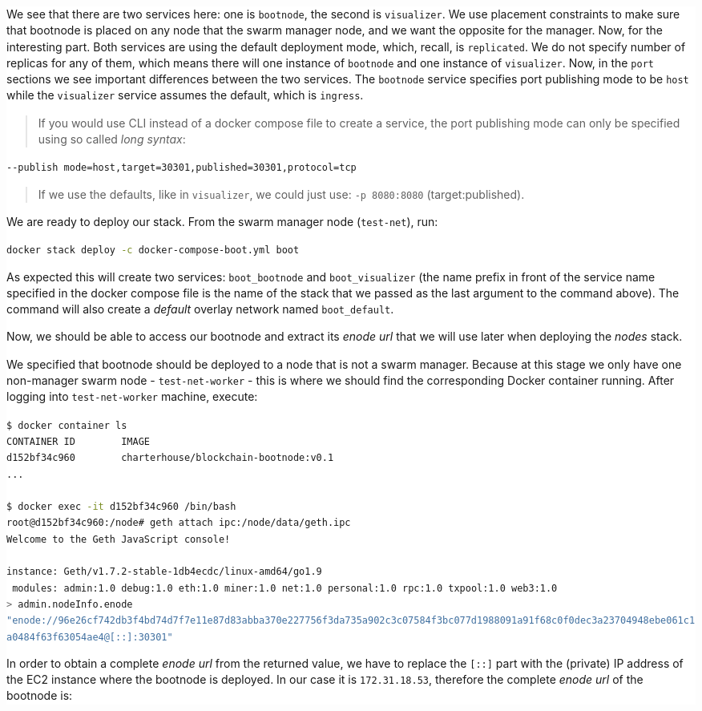 ```yml
```

We see that there are two services here: one is `bootnode`, the second is `visualizer`. We use placement constraints to make sure that bootnode is placed on any node that the swarm manager node, and we want the opposite for the manager. Now, for the interesting part. Both services are using the default deployment mode, which, recall, is `replicated`. We do not specify number of replicas for any of them, which means there will one instance of `bootnode` and one instance of `visualizer`. Now, in the `port` sections we see important differences between the two services. The `bootnode` service specifies port publishing mode to be `host` while the `visualizer` service assumes the default, which is `ingress`.

> If you would use CLI instead of a docker compose file to create a service, the port publishing mode can only be specified using so called *long syntax*: 
>
```bash
--publish mode=host,target=30301,published=30301,protocol=tcp
```
>
> If we use the defaults, like in `visualizer`, we could just use: `-p 8080:8080` (target:published).

We are ready to deploy our stack. From the swarm manager node (`test-net`), run:

```bash
docker stack deploy -c docker-compose-boot.yml boot
```

As expected this will create two services: `boot_bootnode` and `boot_visualizer` (the name prefix in front of the service name specified in the docker compose file is the name of the stack that we passed as the last argument to the command above). The command will also create a *default* overlay network named `boot_default`.

Now, we should be able to access our bootnode and extract its *enode url* that we will use later when deploying the *nodes* stack.

We specified that bootnode should be deployed to a node that is not a swarm manager. Because at this stage we only have one non-manager swarm node - `test-net-worker` - this is where we should find the corresponding Docker container running. After logging into `test-net-worker` machine, execute:

```bash
$ docker container ls
CONTAINER ID        IMAGE
d152bf34c960        charterhouse/blockchain-bootnode:v0.1
...

$ docker exec -it d152bf34c960 /bin/bash
root@d152bf34c960:/node# geth attach ipc:/node/data/geth.ipc
Welcome to the Geth JavaScript console!

instance: Geth/v1.7.2-stable-1db4ecdc/linux-amd64/go1.9
 modules: admin:1.0 debug:1.0 eth:1.0 miner:1.0 net:1.0 personal:1.0 rpc:1.0 txpool:1.0 web3:1.0
> admin.nodeInfo.enode
"enode://96e26cf742db3f4bd74d7f7e11e87d83abba370e227756f3da735a902c3c07584f3bc077d1988091a91f68c0f0dec3a23704948ebe061c1a0484f63f63054ae4@[::]:30301"
```
In order to obtain a complete *enode url* from the returned value, we have to replace the `[::]` part with the (private) IP address of the EC2 instance where the bootnode is deployed. In our case it is `172.31.18.53`, therefore the complete *enode url* of the bootnode is:


[docker service create]: https://docs.docker.com/engine/reference/commandline/service_create
[How services work]: https://docs.docker.com/engine/swarm/how-swarm-mode-works/services/
[Configure service discovery]: https://docs.docker.com/engine/swarm/networking/#configure-service-discovery
[Manage swarm service network]: https://docs.docker.com/engine/swarm/networking
[Docker Reference Architecture]: https://success.docker.com/Architecture/Docker_Reference_Architecture%3A_Designing_Scalable%2C_Portable_Docker_Container_Networks
[dockersamples/docker-swarm-visualizer]: https://github.com/dockersamples/docker-swarm-visualizer
[Introducing Linux Network Namespaces]: https://blog.scottlowe.org/2013/09/04/introducing-linux-network-namespaces
[Container Namespaces – Deep Dive into Container Networking]: https://platform9.com/blog/container-namespaces-deep-dive-container-networking/
[Docker container networking]: https://docs.docker.com/engine/userguide/networking
[Network settings]: https://docs.docker.com/engine/reference/run/#network-settings
[Docker Cloud]: https://cloud.docker.com/
[Ethereum Geth]: https://github.com/ethereum/go-ethereum/wiki/geth
[Ethereum Mist Wallet]: https://ethereum.org